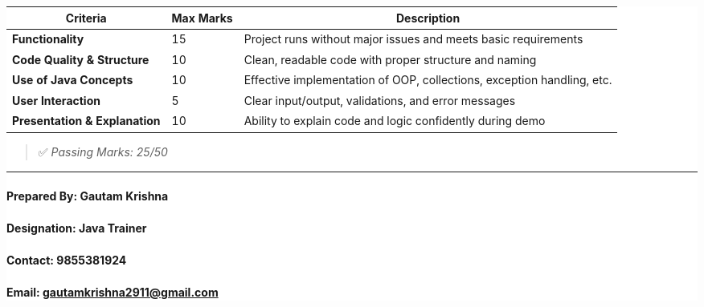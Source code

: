 | Criteria                          | Max Marks | Description                                                                 |
|----------------------------------|-----------|-----------------------------------------------------------------------------|
| **Functionality**                | 15        | Project runs without major issues and meets basic requirements              |
| **Code Quality & Structure**     | 10        | Clean, readable code with proper structure and naming                      |
| **Use of Java Concepts**         | 10        | Effective implementation of OOP, collections, exception handling, etc.     |
| **User Interaction**             | 5         | Clear input/output, validations, and error messages                        |
| **Presentation & Explanation**   | 10        | Ability to explain code and logic confidently during demo                  |

> ✅ *Passing Marks: 25/50*

---

#### **Prepared By**: Gautam Krishna 
#### **Designation**: Java Trainer  
#### **Contact**: 9855381924
#### **Email**: gautamkrishna2911@gmail.com

